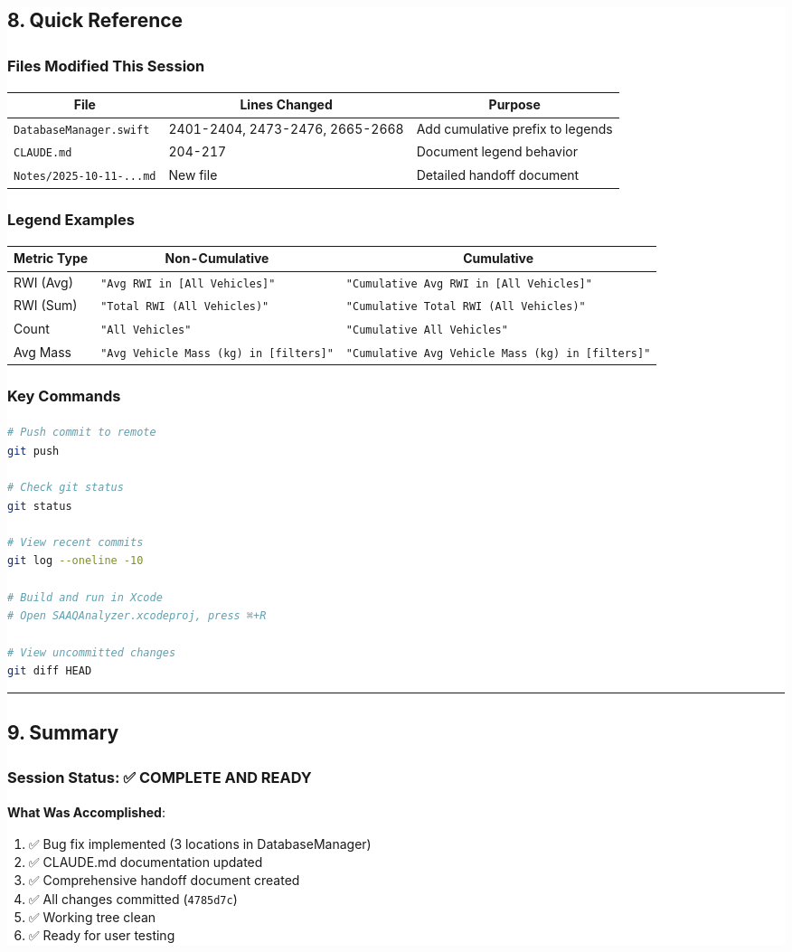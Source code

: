
## 8. Quick Reference

### Files Modified This Session

| File | Lines Changed | Purpose |
|------|--------------|---------|
| `DatabaseManager.swift` | 2401-2404, 2473-2476, 2665-2668 | Add cumulative prefix to legends |
| `CLAUDE.md` | 204-217 | Document legend behavior |
| `Notes/2025-10-11-...md` | New file | Detailed handoff document |

### Legend Examples

| Metric Type | Non-Cumulative | Cumulative |
|-------------|---------------|------------|
| RWI (Avg) | `"Avg RWI in [All Vehicles]"` | `"Cumulative Avg RWI in [All Vehicles]"` |
| RWI (Sum) | `"Total RWI (All Vehicles)"` | `"Cumulative Total RWI (All Vehicles)"` |
| Count | `"All Vehicles"` | `"Cumulative All Vehicles"` |
| Avg Mass | `"Avg Vehicle Mass (kg) in [filters]"` | `"Cumulative Avg Vehicle Mass (kg) in [filters]"` |

### Key Commands

```bash
# Push commit to remote
git push

# Check git status
git status

# View recent commits
git log --oneline -10

# Build and run in Xcode
# Open SAAQAnalyzer.xcodeproj, press ⌘+R

# View uncommitted changes
git diff HEAD
```

---

## 9. Summary

### Session Status: ✅ **COMPLETE AND READY**

**What Was Accomplished**:
1. ✅ Bug fix implemented (3 locations in DatabaseManager)
2. ✅ CLAUDE.md documentation updated
3. ✅ Comprehensive handoff document created
4. ✅ All changes committed (`4785d7c`)
5. ✅ Working tree clean
6. ✅ Ready for user testing
